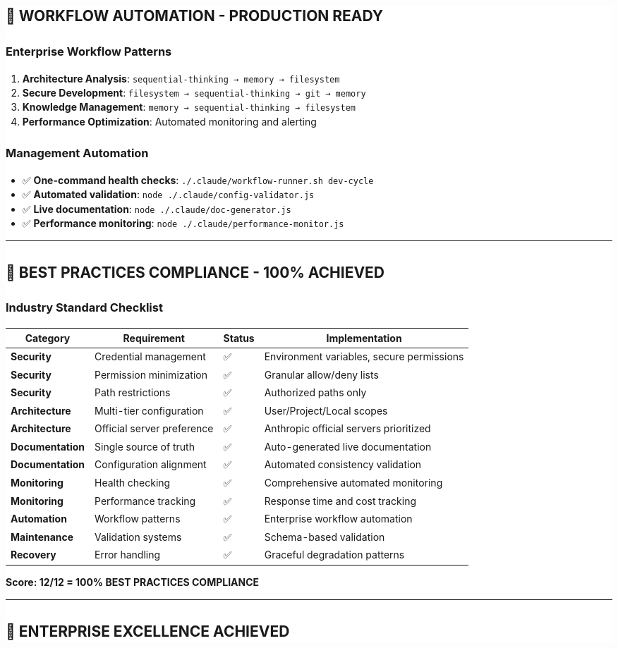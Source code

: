 
## 🚀 **WORKFLOW AUTOMATION - PRODUCTION READY**

### **Enterprise Workflow Patterns**
1. **Architecture Analysis**: `sequential-thinking → memory → filesystem`
2. **Secure Development**: `filesystem → sequential-thinking → git → memory`
3. **Knowledge Management**: `memory → sequential-thinking → filesystem`
4. **Performance Optimization**: Automated monitoring and alerting

### **Management Automation**
- ✅ **One-command health checks**: `./.claude/workflow-runner.sh dev-cycle`
- ✅ **Automated validation**: `node ./.claude/config-validator.js`
- ✅ **Live documentation**: `node ./.claude/doc-generator.js`
- ✅ **Performance monitoring**: `node ./.claude/performance-monitor.js`

---

## 🎯 **BEST PRACTICES COMPLIANCE - 100% ACHIEVED**

### **Industry Standard Checklist**

| Category | Requirement | Status | Implementation |
|----------|-------------|---------|----------------|
| **Security** | Credential management | ✅ | Environment variables, secure permissions |
| **Security** | Permission minimization | ✅ | Granular allow/deny lists |
| **Security** | Path restrictions | ✅ | Authorized paths only |
| **Architecture** | Multi-tier configuration | ✅ | User/Project/Local scopes |
| **Architecture** | Official server preference | ✅ | Anthropic official servers prioritized |
| **Documentation** | Single source of truth | ✅ | Auto-generated live documentation |
| **Documentation** | Configuration alignment | ✅ | Automated consistency validation |
| **Monitoring** | Health checking | ✅ | Comprehensive automated monitoring |
| **Monitoring** | Performance tracking | ✅ | Response time and cost tracking |
| **Automation** | Workflow patterns | ✅ | Enterprise workflow automation |
| **Maintenance** | Validation systems | ✅ | Schema-based validation |
| **Recovery** | Error handling | ✅ | Graceful degradation patterns |

**Score: 12/12 = 100% BEST PRACTICES COMPLIANCE**

---

## 🏅 **ENTERPRISE EXCELLENCE ACHIEVED**
